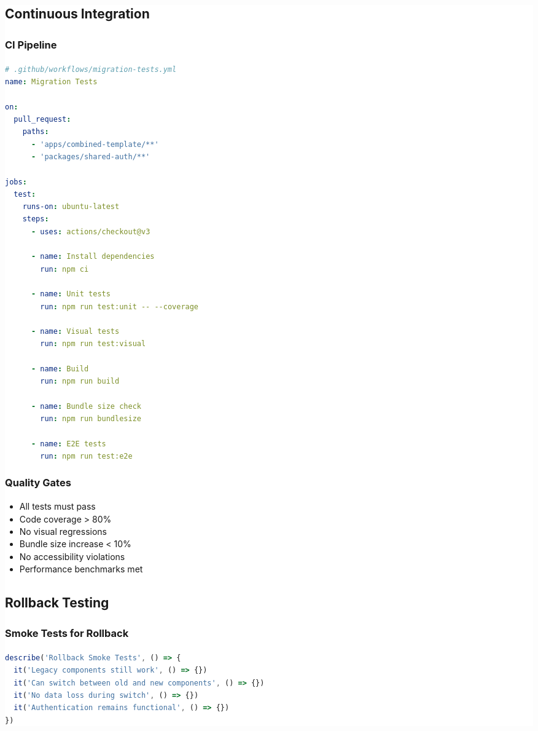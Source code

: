 ## Continuous Integration

### CI Pipeline
```yaml
# .github/workflows/migration-tests.yml
name: Migration Tests

on:
  pull_request:
    paths:
      - 'apps/combined-template/**'
      - 'packages/shared-auth/**'

jobs:
  test:
    runs-on: ubuntu-latest
    steps:
      - uses: actions/checkout@v3
      
      - name: Install dependencies
        run: npm ci
        
      - name: Unit tests
        run: npm run test:unit -- --coverage
        
      - name: Visual tests
        run: npm run test:visual
        
      - name: Build
        run: npm run build
        
      - name: Bundle size check
        run: npm run bundlesize
        
      - name: E2E tests
        run: npm run test:e2e
```

### Quality Gates
- All tests must pass
- Code coverage > 80%
- No visual regressions
- Bundle size increase < 10%
- No accessibility violations
- Performance benchmarks met

## Rollback Testing

### Smoke Tests for Rollback
```typescript
describe('Rollback Smoke Tests', () => {
  it('Legacy components still work', () => {})
  it('Can switch between old and new components', () => {})
  it('No data loss during switch', () => {})
  it('Authentication remains functional', () => {})
})
```

